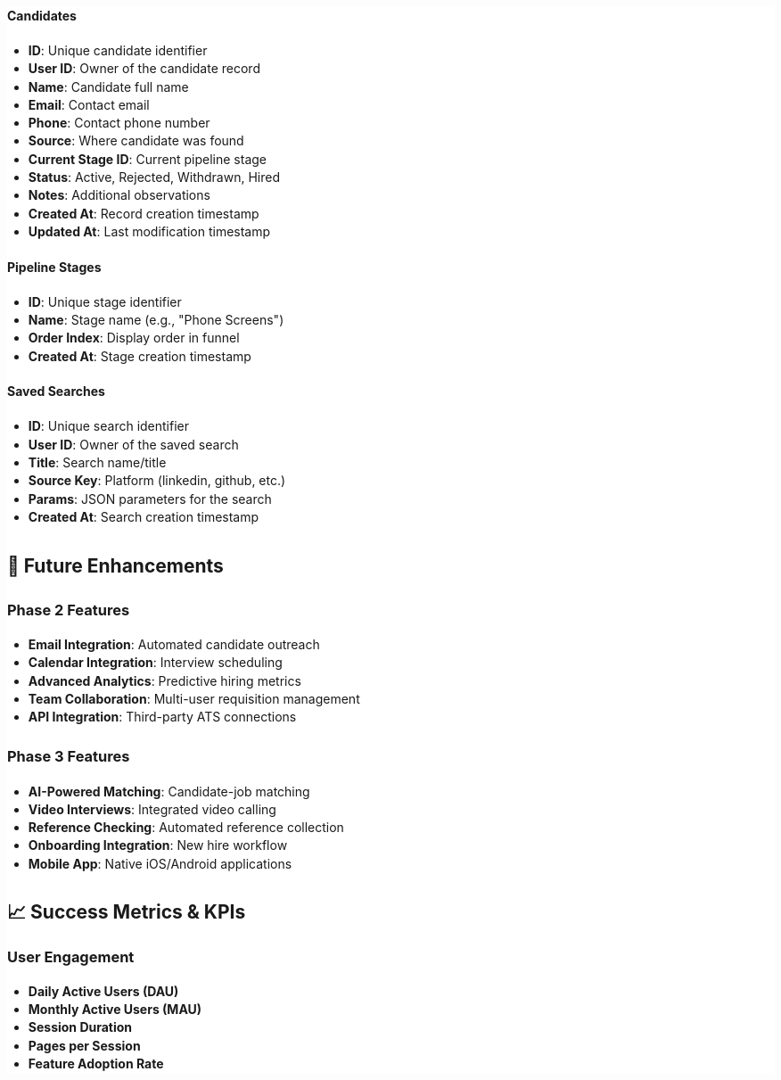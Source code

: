 #### Candidates
- **ID**: Unique candidate identifier
- **User ID**: Owner of the candidate record
- **Name**: Candidate full name
- **Email**: Contact email
- **Phone**: Contact phone number
- **Source**: Where candidate was found
- **Current Stage ID**: Current pipeline stage
- **Status**: Active, Rejected, Withdrawn, Hired
- **Notes**: Additional observations
- **Created At**: Record creation timestamp
- **Updated At**: Last modification timestamp

#### Pipeline Stages
- **ID**: Unique stage identifier
- **Name**: Stage name (e.g., "Phone Screens")
- **Order Index**: Display order in funnel
- **Created At**: Stage creation timestamp

#### Saved Searches
- **ID**: Unique search identifier
- **User ID**: Owner of the saved search
- **Title**: Search name/title
- **Source Key**: Platform (linkedin, github, etc.)
- **Params**: JSON parameters for the search
- **Created At**: Search creation timestamp

## 🔄 Future Enhancements

### Phase 2 Features
- **Email Integration**: Automated candidate outreach
- **Calendar Integration**: Interview scheduling
- **Advanced Analytics**: Predictive hiring metrics
- **Team Collaboration**: Multi-user requisition management
- **API Integration**: Third-party ATS connections

### Phase 3 Features
- **AI-Powered Matching**: Candidate-job matching
- **Video Interviews**: Integrated video calling
- **Reference Checking**: Automated reference collection
- **Onboarding Integration**: New hire workflow
- **Mobile App**: Native iOS/Android applications

## 📈 Success Metrics & KPIs

### User Engagement
- **Daily Active Users (DAU)**
- **Monthly Active Users (MAU)**
- **Session Duration**
- **Pages per Session**
- **Feature Adoption Rate**
